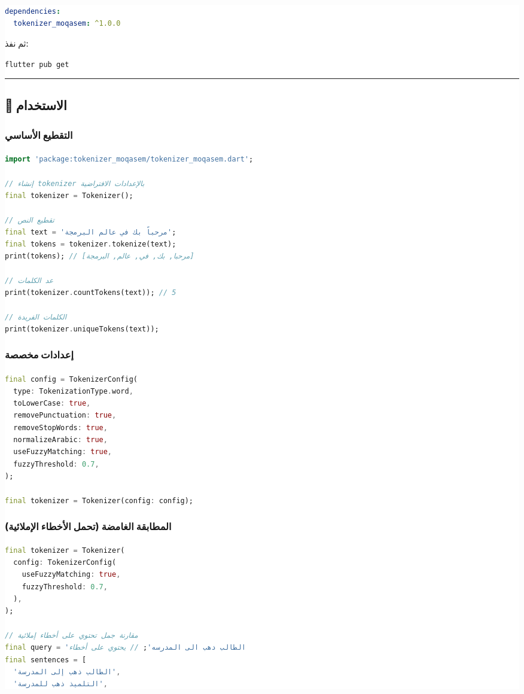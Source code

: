 ```yaml
dependencies:
  tokenizer_moqasem: ^1.0.0
```

ثم نفذ:

```bash
flutter pub get
```

---

## 🚀 الاستخدام

### التقطيع الأساسي

```dart
import 'package:tokenizer_moqasem/tokenizer_moqasem.dart';

// إنشاء tokenizer بالإعدادات الافتراضية
final tokenizer = Tokenizer();

// تقطيع النص
final text = 'مرحباً بك في عالم البرمجة';
final tokens = tokenizer.tokenize(text);
print(tokens); // [مرحبا, بك, في, عالم, البرمجة]

// عد الكلمات
print(tokenizer.countTokens(text)); // 5

// الكلمات الفريدة
print(tokenizer.uniqueTokens(text));
```

### إعدادات مخصصة

```dart
final config = TokenizerConfig(
  type: TokenizationType.word,
  toLowerCase: true,
  removePunctuation: true,
  removeStopWords: true,
  normalizeArabic: true,
  useFuzzyMatching: true,
  fuzzyThreshold: 0.7,
);

final tokenizer = Tokenizer(config: config);
```

### المطابقة الغامضة (تحمل الأخطاء الإملائية)

```dart
final tokenizer = Tokenizer(
  config: TokenizerConfig(
    useFuzzyMatching: true,
    fuzzyThreshold: 0.7,
  ),
);

// مقارنة جمل تحتوي على أخطاء إملائية
final query = 'الطالب دهب الى المدرسه'; // يحتوي على أخطاء
final sentences = [
  'الطالب ذهب إلى المدرسة',
  'التلميذ ذهب للمدرسة',
```